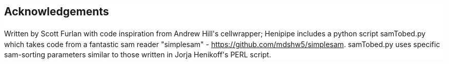 
## Acknowledgements

Written by Scott Furlan with code inspiration from Andrew Hill's cellwrapper; Henipipe includes a python script samTobed.py which takes code from a fantastic sam reader "simplesam" - https://github.com/mdshw5/simplesam.  samTobed.py uses specific sam-sorting parameters similar to those written in Jorja Henikoff's PERL script.